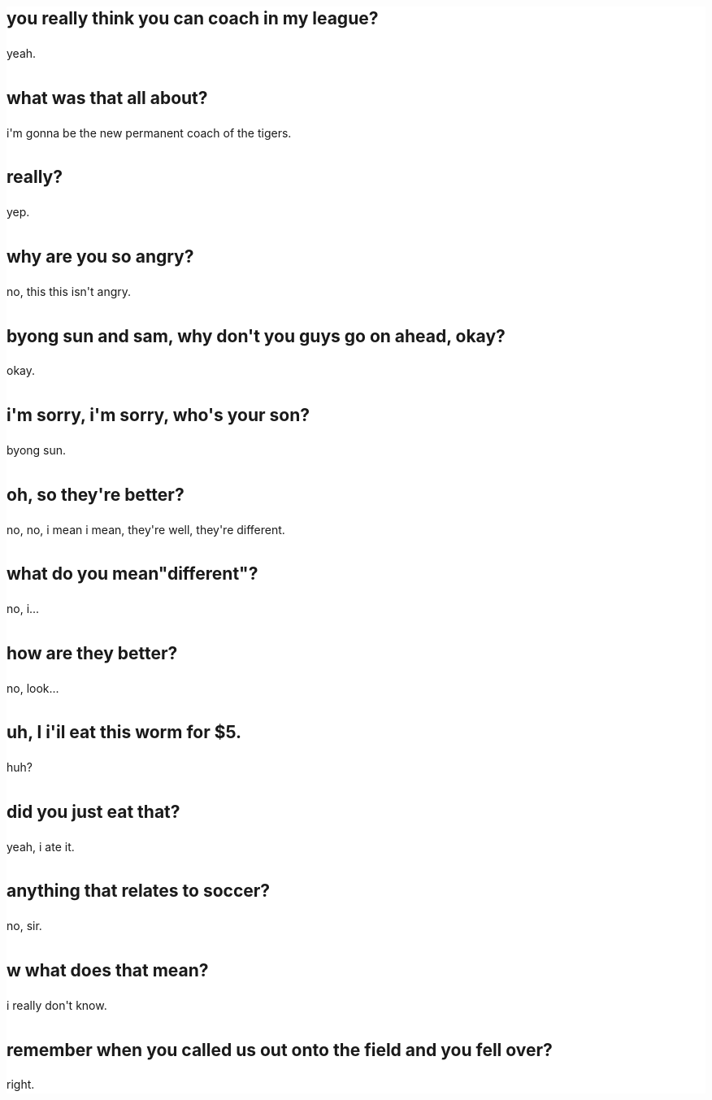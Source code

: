 ## you really think you can coach in my league?
yeah.

## what was that all about?
i'm gonna be the new permanent coach of the tigers.

## really?
yep.

## why are you so angry?
no, this this isn't angry.

## byong sun and sam, why don't you guys go on ahead, okay?
okay.

## i'm sorry, i'm sorry, who's your son?
byong sun.

## oh, so they're better?
no, no, i mean i mean, they're well, they're different.

## what do you mean\"different\"?
no, i...

## how are they better?
no, look...

## uh, l i'il eat this worm for $5.
huh?

## did you just eat that?
yeah, i ate it.

## anything that relates to soccer?
no, sir.

## w what does that mean?
i really don't know.

## remember when you called us out onto the field and you fell over?
right.
